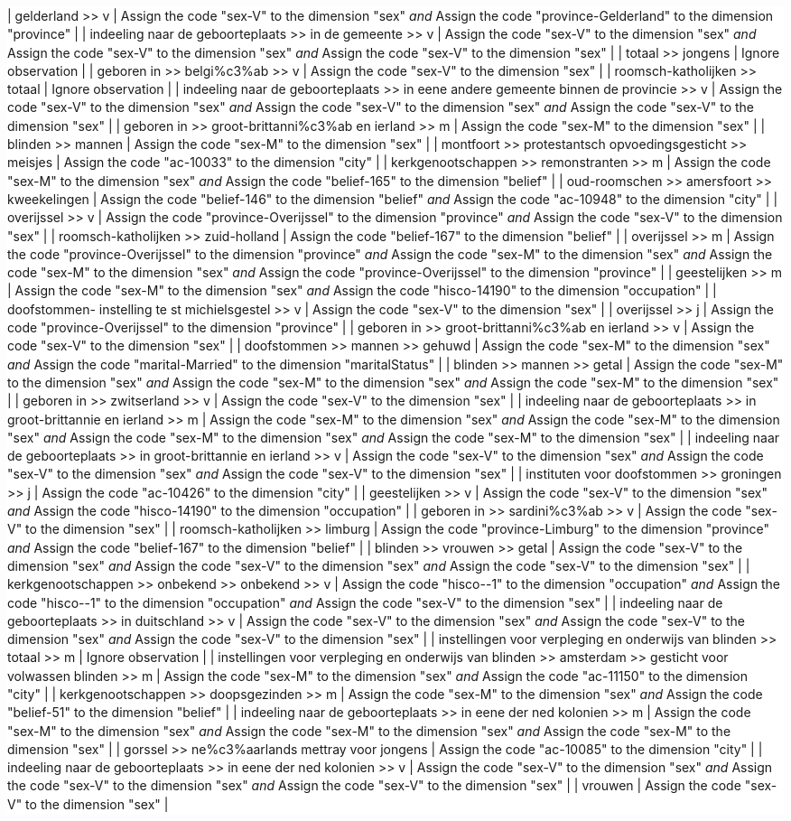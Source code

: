 | gelderland >> v | Assign the code "sex-V" to the dimension "sex" *and* Assign the code "province-Gelderland" to the dimension "province" |
| indeeling naar de geboorteplaats >> in de gemeente >> v | Assign the code "sex-V" to the dimension "sex" *and* Assign the code "sex-V" to the dimension "sex" *and* Assign the code "sex-V" to the dimension "sex" |
| totaal >> jongens | Ignore observation |
| geboren in >> belgi%c3%ab >> v | Assign the code "sex-V" to the dimension "sex" |
| roomsch-katholijken >> totaal | Ignore observation |
| indeeling naar de geboorteplaats >> in eene andere gemeente binnen de provincie >> v | Assign the code "sex-V" to the dimension "sex" *and* Assign the code "sex-V" to the dimension "sex" *and* Assign the code "sex-V" to the dimension "sex" |
| geboren in >> groot-brittanni%c3%ab en ierland >> m | Assign the code "sex-M" to the dimension "sex" |
| blinden >> mannen | Assign the code "sex-M" to the dimension "sex" |
| montfoort >> protestantsch opvoedingsgesticht >> meisjes | Assign the code "ac-10033" to the dimension "city" |
| kerkgenootschappen >> remonstranten >> m | Assign the code "sex-M" to the dimension "sex" *and* Assign the code "belief-165" to the dimension "belief" |
| oud-roomschen >> amersfoort >> kweekelingen | Assign the code "belief-146" to the dimension "belief" *and* Assign the code "ac-10948" to the dimension "city" |
| overijssel >> v | Assign the code "province-Overijssel" to the dimension "province" *and* Assign the code "sex-V" to the dimension "sex" |
| roomsch-katholijken >> zuid-holland | Assign the code "belief-167" to the dimension "belief" |
| overijssel >> m | Assign the code "province-Overijssel" to the dimension "province" *and* Assign the code "sex-M" to the dimension "sex" *and* Assign the code "sex-M" to the dimension "sex" *and* Assign the code "province-Overijssel" to the dimension "province" |
| geestelijken >> m | Assign the code "sex-M" to the dimension "sex" *and* Assign the code "hisco-14190" to the dimension "occupation" |
| doofstommen- instelling te st michielsgestel >> v | Assign the code "sex-V" to the dimension "sex" |
| overijssel >> j | Assign the code "province-Overijssel" to the dimension "province" |
| geboren in >> groot-brittanni%c3%ab en ierland >> v | Assign the code "sex-V" to the dimension "sex" |
| doofstommen >> mannen >> gehuwd | Assign the code "sex-M" to the dimension "sex" *and* Assign the code "marital-Married" to the dimension "maritalStatus" |
| blinden >> mannen >> getal | Assign the code "sex-M" to the dimension "sex" *and* Assign the code "sex-M" to the dimension "sex" *and* Assign the code "sex-M" to the dimension "sex" |
| geboren in >> zwitserland >> v | Assign the code "sex-V" to the dimension "sex" |
| indeeling naar de geboorteplaats >> in groot-brittannie en ierland >> m | Assign the code "sex-M" to the dimension "sex" *and* Assign the code "sex-M" to the dimension "sex" *and* Assign the code "sex-M" to the dimension "sex" *and* Assign the code "sex-M" to the dimension "sex" |
| indeeling naar de geboorteplaats >> in groot-brittannie en ierland >> v | Assign the code "sex-V" to the dimension "sex" *and* Assign the code "sex-V" to the dimension "sex" *and* Assign the code "sex-V" to the dimension "sex" |
| instituten voor doofstommen >> groningen >> j | Assign the code "ac-10426" to the dimension "city" |
| geestelijken >> v | Assign the code "sex-V" to the dimension "sex" *and* Assign the code "hisco-14190" to the dimension "occupation" |
| geboren in >> sardini%c3%ab >> v | Assign the code "sex-V" to the dimension "sex" |
| roomsch-katholijken >> limburg | Assign the code "province-Limburg" to the dimension "province" *and* Assign the code "belief-167" to the dimension "belief" |
| blinden >> vrouwen >> getal | Assign the code "sex-V" to the dimension "sex" *and* Assign the code "sex-V" to the dimension "sex" *and* Assign the code "sex-V" to the dimension "sex" |
| kerkgenootschappen >> onbekend >> onbekend >> v | Assign the code "hisco--1" to the dimension "occupation" *and* Assign the code "hisco--1" to the dimension "occupation" *and* Assign the code "sex-V" to the dimension "sex" |
| indeeling naar de geboorteplaats >> in duitschland >> v | Assign the code "sex-V" to the dimension "sex" *and* Assign the code "sex-V" to the dimension "sex" *and* Assign the code "sex-V" to the dimension "sex" |
| instellingen voor verpleging en onderwijs van blinden >> totaal >> m | Ignore observation |
| instellingen voor verpleging en onderwijs van blinden >> amsterdam >> gesticht voor volwassen blinden >> m | Assign the code "sex-M" to the dimension "sex" *and* Assign the code "ac-11150" to the dimension "city" |
| kerkgenootschappen >> doopsgezinden >> m | Assign the code "sex-M" to the dimension "sex" *and* Assign the code "belief-51" to the dimension "belief" |
| indeeling naar de geboorteplaats >> in eene der ned kolonien >> m | Assign the code "sex-M" to the dimension "sex" *and* Assign the code "sex-M" to the dimension "sex" *and* Assign the code "sex-M" to the dimension "sex" |
| gorssel >> ne%c3%aarlands mettray voor jongens | Assign the code "ac-10085" to the dimension "city" |
| indeeling naar de geboorteplaats >> in eene der ned kolonien >> v | Assign the code "sex-V" to the dimension "sex" *and* Assign the code "sex-V" to the dimension "sex" *and* Assign the code "sex-V" to the dimension "sex" |
| vrouwen | Assign the code "sex-V" to the dimension "sex" |